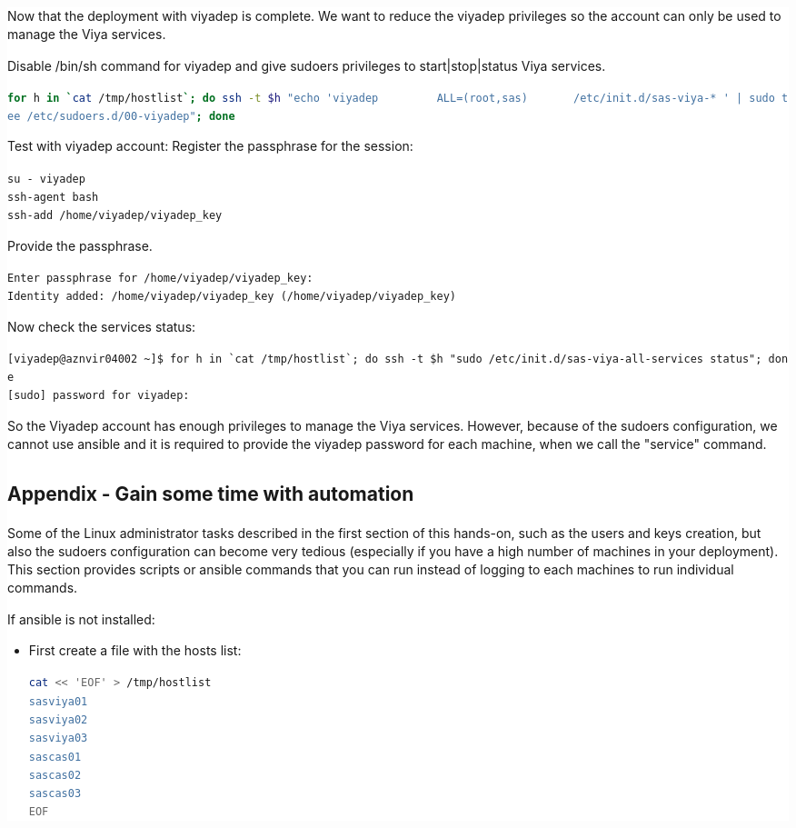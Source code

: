Now that the deployment with viyadep is complete. We want to reduce the viyadep privileges so the account can only be used to manage the Viya services.

Disable /bin/sh command for viyadep and give sudoers privileges to start|stop|status Viya services.

```sh
for h in `cat /tmp/hostlist`; do ssh -t $h "echo 'viyadep         ALL=(root,sas)       /etc/init.d/sas-viya-* ' | sudo tee /etc/sudoers.d/00-viyadep"; done
```

Test with viyadep account:
Register the passphrase for the session:

```ssh
su - viyadep
ssh-agent bash
ssh-add /home/viyadep/viyadep_key
```

Provide the passphrase.

```log
Enter passphrase for /home/viyadep/viyadep_key:
Identity added: /home/viyadep/viyadep_key (/home/viyadep/viyadep_key)
```

Now check the services status:

```log
[viyadep@aznvir04002 ~]$ for h in `cat /tmp/hostlist`; do ssh -t $h "sudo /etc/init.d/sas-viya-all-services status"; done
[sudo] password for viyadep:
```

So the Viyadep account has enough privileges to manage the Viya services. However, because of the sudoers configuration, we cannot use ansible and it is required to provide the viyadep password for each machine, when we call the "service" command.

## Appendix - Gain some time with automation



Some of the Linux administrator tasks described in the first section of this hands-on, such as the users and keys creation, but also the sudoers configuration can become very tedious (especially if you have a high number of machines in your deployment). This section provides scripts or ansible commands that you can run instead of logging to each machines to run individual commands.

If ansible is not installed:

* First create a file with the hosts list:

    ```sh
    cat << 'EOF' > /tmp/hostlist
    sasviya01
    sasviya02
    sasviya03
    sascas01
    sascas02
    sascas03
    EOF
    ```
